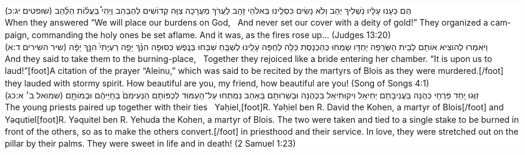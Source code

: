 
<tr><td style="vertical-align:top;">
<div class="liturgy" lang="he">
<span class="acrostic">הֵ</span>ם כְּעָנוּ עָלָיו נַשְׁלִיךְ יַהַב
וְלֹא נָשִׂים כִּסְלֵֽינוּ בֵּאלֹהֵי זָהָב
לַעֲרֹךְ מַעֲרָכָה צִוָּה קְדוֹשִׁים לְהַבְהֵב
וַיְהִי֩ בַעֲל֨וֹת הַלַּ֜הַב <span class="citation">(שופטים יג:כ)</span>
</span></div></td>
 
<td style="vertical-align:top;">
<div class="english" lang="en">
When they answered “We will place our burdens on God, <span class="acrostic">&nbsp;</span>
And never set our cover with a deity of gold!”
They organized a campaign, commanding the holy ones be set aflame.
And it was, as the fires rose up… <span class="citation">(Judges 13:20)</span>
</div></td></tr>


<tr><td style="vertical-align:top;">
<div class="liturgy" lang="he">
<span class="acrostic">וַ</span>יֹּאמְרוּ לְהוֹצִיא אוֹתָם לְבֵית הַשְּׂרֵפָה
יַחְדָּו שָׂמְחוּ כְּהַכְנָסַת כַּלָּה לְחֻפָּה
עָלֵֽינוּ לְשַׁבֵּֽחַ שִׁבְּחוּ בְּנֶֽפֶשׁ כְּסוּפָה
הִנָּ֨ךְ יָפָ֤ה רַעְיָתִי֙ הִנָּ֣ךְ יָפָ֔ה <span class="citation">(שיר השירים ד:א)</span>
</span></div></td>
 
<td style="vertical-align:top;">
<div class="english" lang="en">
And they said to take them to the burning-place, <span class="acrostic">&nbsp;</span>
Together they rejoiced like a bride entering her chamber.
“It is upon us to laud!”[foot]A citation of the prayer “Aleinu,” which was said to be recited by the martyrs of Blois as they were murdered.[/foot] they lauded with stormy spirit.
How beautiful are you, my friend, how beautiful are you! <span class="citation">(Song of Songs 4:1)</span>
</div></td></tr>


<tr><td style="vertical-align:top;">
<div class="liturgy" lang="he">
<span class="acrostic">זִ</span>וְּגוּ יַֽחַד פִּרְחֵי כְּהֻנָּה בַּעֲנִיבָתָם
יְחִיאֵל וִיקוּתִיאֵל בִּכְהֻנָּה וּבְשֵׁרוּתָם
בְּאַהַב נִמְתְּחוּ עַל־הָעַמּוּד לִכְפּוֹתָם
הַנְּעִימִם֙ בְּחַיֵּיהֶ֔ם וּבְמוֹתָ֖ם <span class="citation">(שמואל ב׳ א:כג)</span>
</span></div></td>
 
<td style="vertical-align:top;">
<div class="english" lang="en">
The young priests paired up together with their ties <span class="acrostic">&nbsp;</span>
Yəḥiel,[foot]R. Yəḥiel ben R. David the Kohen, a martyr of Blois[/foot] and Yəqutiel[foot]R. Yəquitel ben R. Yehuda the Kohen, a martyr of Blois. The two were taken and tied to a single stake to be burned in front of the others, so as to make the others convert.[/foot] in priesthood and their service.
In love, they were stretched out on the pillar by their palms.
They were sweet in life and in death! <span class="citation">(2 Samuel 1:23)</span>
</div></td></tr>
